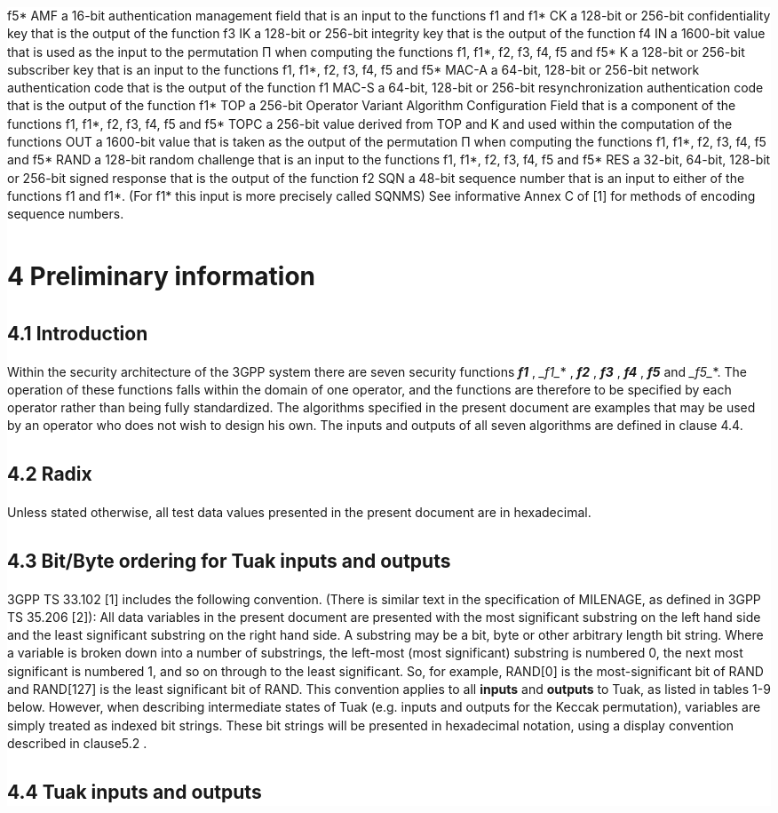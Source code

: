 f5*
AMF a 16-bit authentication management field that is an input to the functions
f1 and f1*
CK a 128-bit or 256-bit confidentiality key that is the output of the function
f3
IK a 128-bit or 256-bit integrity key that is the output of the function f4
IN a 1600-bit value that is used as the input to the permutation Π when
computing the functions f1, f1*, f2, f3, f4, f5 and f5*
K a 128-bit or 256-bit subscriber key that is an input to the functions f1,
f1*, f2, f3, f4, f5 and f5*
MAC-A a 64-bit, 128-bit or 256-bit network authentication code that is the
output of the function f1
MAC-S a 64-bit, 128-bit or 256-bit resynchronization authentication code that
is the output of the function f1*
TOP a 256-bit Operator Variant Algorithm Configuration Field that is a
component of the functions f1, f1*, f2, f3, f4, f5 and f5*
TOPC a 256-bit value derived from TOP and K and used within the computation of
the functions
OUT a 1600-bit value that is taken as the output of the permutation Π when
computing the functions f1, f1*, f2, f3, f4, f5 and f5*
RAND a 128-bit random challenge that is an input to the functions f1, f1*, f2,
f3, f4, f5 and f5*
RES a 32-bit, 64-bit, 128-bit or 256-bit signed response that is the output of
the function f2
SQN a 48-bit sequence number that is an input to either of the functions f1
and f1*. (For f1* this input is more precisely called SQNMS) See informative
Annex C of [1] for methods of encoding sequence numbers.
# 4 Preliminary information
## 4.1 Introduction
Within the security architecture of the 3GPP system there are seven security
functions **_f1_** , **_f1*_** , **_f2_** , **_f3_** , **_f4_** , **_f5_** and
**_f5*_**. The operation of these functions falls within the domain of one
operator, and the functions are therefore to be specified by each operator
rather than being fully standardized. The algorithms specified in the present
document are examples that may be used by an operator who does not wish to
design his own.
The inputs and outputs of all seven algorithms are defined in clause 4.4.
## 4.2 Radix
Unless stated otherwise, all test data values presented in the present
document are in hexadecimal.
## 4.3 Bit/Byte ordering for Tuak inputs and outputs
3GPP TS 33.102 [1] includes the following convention. (There is similar text
in the specification of MILENAGE, as defined in 3GPP TS 35.206 [2]):
All data variables in the present document are presented with the most
significant substring on the left hand side and the least significant
substring on the right hand side. A substring may be a bit, byte or other
arbitrary length bit string. Where a variable is broken down into a number of
substrings, the left-most (most significant) substring is numbered 0, the next
most significant is numbered 1, and so on through to the least significant.
So, for example, RAND[0] is the most-significant bit of RAND and RAND[127] is
the least significant bit of RAND.
This convention applies to all **inputs** and **outputs** to Tuak, as listed
in tables 1-9 below.
However, when describing intermediate states of Tuak (e.g. inputs and outputs
for the Keccak permutation), variables are simply treated as indexed bit
strings. These bit strings will be presented in hexadecimal notation, using a
display convention described in clause5.2 .
## 4.4 Tuak inputs and outputs